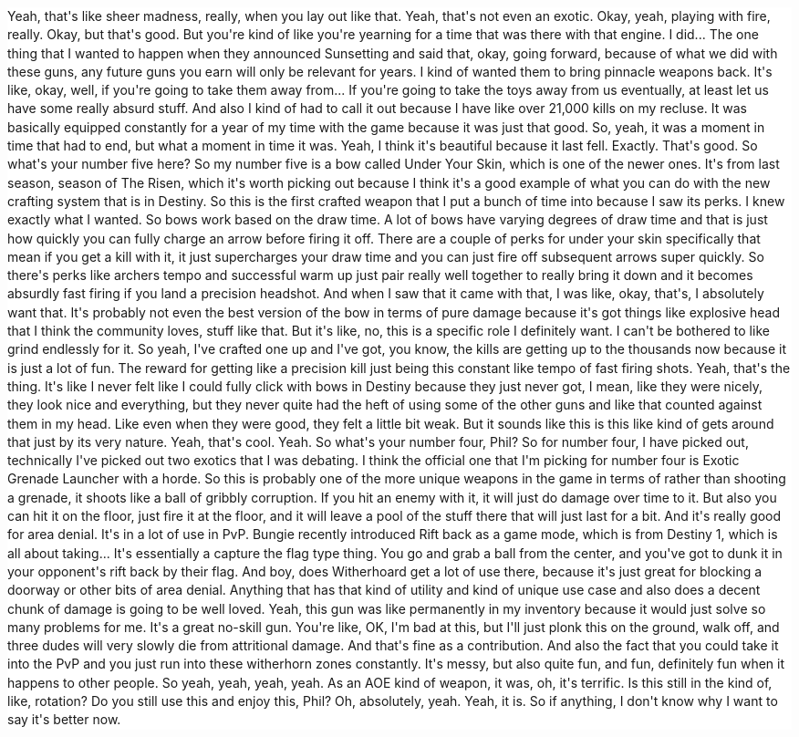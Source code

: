 Yeah, that's like sheer madness, really, when you lay out like that. Yeah, that's not even an exotic. Okay, yeah, playing with fire, really.
Okay, but that's good. But you're kind of like you're yearning for a time that was there with that engine.
I did... The one thing that I wanted to happen when they announced Sunsetting and said that, okay, going forward, because of what we did with these guns, any future guns you earn will only be relevant for years. I kind of wanted them to bring pinnacle weapons back.
It's like, okay, well, if you're going to take them away from... If you're going to take the toys away from us eventually, at least let us have some really absurd stuff. And also I kind of had to call it out because I have like over 21,000 kills on my recluse.
It was basically equipped constantly for a year of my time with the game because it was just that good. So, yeah, it was a moment in time that had to end, but what a moment in time it was.
Yeah, I think it's beautiful because it last fell.
Exactly. That's good.
So what's your number five here?
So my number five is a bow called Under Your Skin, which is one of the newer ones. It's from last season, season of The Risen, which it's worth picking out because I think it's a good example of what you can do with the new crafting system that is in Destiny. So this is the first crafted weapon that I put a bunch of time into because I saw its perks.
I knew exactly what I wanted. So bows work based on the draw time. A lot of bows have varying degrees of draw time and that is just how quickly you can fully charge an arrow before firing it off.
There are a couple of perks for under your skin specifically that mean if you get a kill with it, it just supercharges your draw time and you can just fire off subsequent arrows super quickly. So there's perks like archers tempo and successful warm up just pair really well together to really bring it down and it becomes absurdly fast firing if you land a precision headshot. And when I saw that it came with that, I was like, okay, that's, I absolutely want that.
It's probably not even the best version of the bow in terms of pure damage because it's got things like explosive head that I think the community loves, stuff like that. But it's like, no, this is a specific role I definitely want. I can't be bothered to like grind endlessly for it.
So yeah, I've crafted one up and I've got, you know, the kills are getting up to the thousands now because it is just a lot of fun. The reward for getting like a precision kill just being this constant like tempo of fast firing shots.
Yeah, that's the thing. It's like I never felt like I could fully click with bows in Destiny because they just never got, I mean, like they were nicely, they look nice and everything, but they never quite had the heft of using some of the other guns and like that counted against them in my head. Like even when they were good, they felt a little bit weak.
But it sounds like this is this like kind of gets around that just by its very nature. Yeah, that's cool. Yeah.
So what's your number four, Phil?
So for number four, I have picked out, technically I've picked out two exotics that I was debating. I think the official one that I'm picking for number four is Exotic Grenade Launcher with a horde. So this is probably one of the more unique weapons in the game in terms of rather than shooting a grenade, it shoots like a ball of gribbly corruption.
If you hit an enemy with it, it will just do damage over time to it. But also you can hit it on the floor, just fire it at the floor, and it will leave a pool of the stuff there that will just last for a bit. And it's really good for area denial.
It's in a lot of use in PvP. Bungie recently introduced Rift back as a game mode, which is from Destiny 1, which is all about taking... It's essentially a capture the flag type thing.
You go and grab a ball from the center, and you've got to dunk it in your opponent's rift back by their flag. And boy, does Witherhoard get a lot of use there, because it's just great for blocking a doorway or other bits of area denial. Anything that has that kind of utility and kind of unique use case and also does a decent chunk of damage is going to be well loved.
Yeah, this gun was like permanently in my inventory because it would just solve so many problems for me. It's a great no-skill gun. You're like, OK, I'm bad at this, but I'll just plonk this on the ground, walk off, and three dudes will very slowly die from attritional damage.
And that's fine as a contribution. And also the fact that you could take it into the PvP and you just run into these witherhorn zones constantly. It's messy, but also quite fun, and fun, definitely fun when it happens to other people.
So yeah, yeah, yeah, yeah. As an AOE kind of weapon, it was, oh, it's terrific. Is this still in the kind of, like, rotation?
Do you still use this and enjoy this, Phil?
Oh, absolutely, yeah. Yeah, it is. So if anything, I don't know why I want to say it's better now.